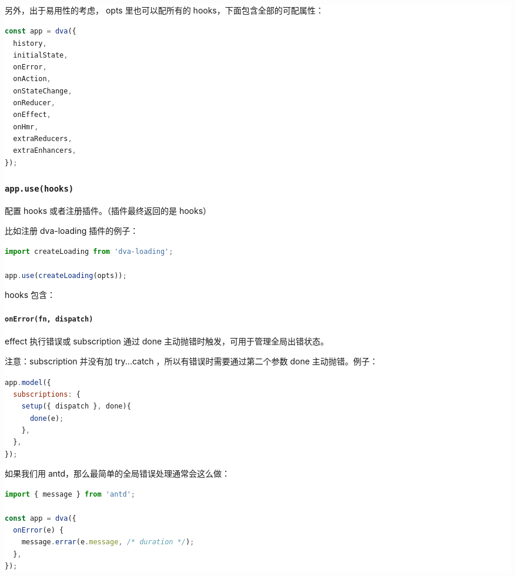 另外，出于易用性的考虑， opts 里也可以配所有的 hooks，下面包含全部的可配属性：

```js
const app = dva({
  history,
  initialState,
  onError,
  onAction,
  onStateChange,
  onReducer,
  onEffect,
  onHmr,
  extraReducers,
  extraEnhancers,
});
```

### `app.use(hooks)`

配置 hooks 或者注册插件。（插件最终返回的是 hooks）

比如注册 dva-loading 插件的例子：

```js
import createLoading from 'dva-loading';

app.use(createLoading(opts));
```

hooks 包含：

#### `onError(fn, dispatch)`

effect 执行错误或 subscription 通过 done 主动抛错时触发，可用于管理全局出错状态。

注意：subscription 并没有加 try...catch ，所以有错误时需要通过第二个参数 done 主动抛错。例子：

```js
app.model({
  subscriptions: {
    setup({ dispatch }, done){
      done(e);
    },
  },
});
```

如果我们用 antd，那么最简单的全局错误处理通常会这么做：

```js
import { message } from 'antd';

const app = dva({
  onError(e) {
    message.errar(e.message, /* duration */);
  },
});
```
